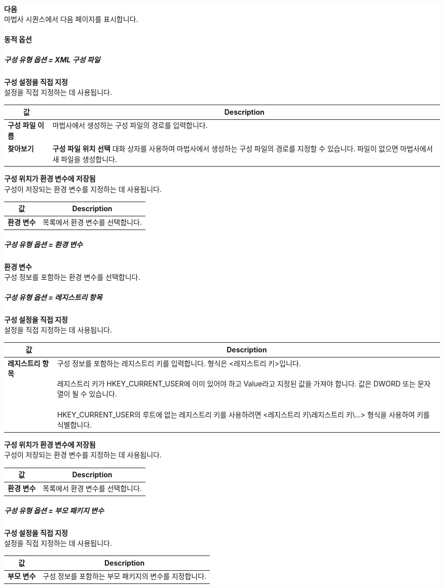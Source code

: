 **다음**  
 마법사 시퀀스에서 다음 페이지를 표시합니다.  
  
#### <a name="dynamic-options"></a>동적 옵션  
  
##### <a name="configuration-type-option--xml-configuration-file"></a>구성 유형 옵션 = XML 구성 파일  
 **구성 설정을 직접 지정**  
 설정을 직접 지정하는 데 사용됩니다.  
  
|값|Description|  
|-----------|-----------------|  
|**구성 파일 이름**|마법사에서 생성하는 구성 파일의 경로를 입력합니다.|  
|**찾아보기**|**구성 파일 위치 선택** 대화 상자를 사용하여 마법사에서 생성하는 구성 파일의 경로를 지정할 수 있습니다. 파일이 없으면 마법사에서 새 파일을 생성합니다.|  
  
 **구성 위치가 환경 변수에 저장됨**  
 구성이 저장되는 환경 변수를 지정하는 데 사용됩니다.  
  
|값|Description|  
|-----------|-----------------|  
|**환경 변수**|목록에서 환경 변수를 선택합니다.|  
  
##### <a name="configuration-type-option--environment-variable"></a>구성 유형 옵션 = 환경 변수  
 **환경 변수**  
 구성 정보를 포함하는 환경 변수를 선택합니다.  
  
##### <a name="configuration-type-option--registry-entry"></a>구성 유형 옵션 = 레지스트리 항목  
 **구성 설정을 직접 지정**  
 설정을 직접 지정하는 데 사용됩니다.  
  
|값|Description|  
|-----------|-----------------|  
|**레지스트리 항목**|구성 정보를 포함하는 레지스트리 키를 입력합니다. 형식은 \<레지스트리 키>입니다.<br /><br /> 레지스트리 키가 HKEY_CURRENT_USER에 이미 있어야 하고 Value라고 지정된 값을 가져야 합니다. 값은 DWORD 또는 문자열이 될 수 있습니다.<br /><br /> HKEY_CURRENT_USER의 루트에 없는 레지스트리 키를 사용하려면 \<레지스트리 키\레지스트리 키\\...> 형식을 사용하여 키를 식별합니다.|  
  
 **구성 위치가 환경 변수에 저장됨**  
 구성이 저장되는 환경 변수를 지정하는 데 사용됩니다.  
  
|값|Description|  
|-----------|-----------------|  
|**환경 변수**|목록에서 환경 변수를 선택합니다.|  
  
##### <a name="configuration-type-option--parent-package-variable"></a>구성 유형 옵션 = 부모 패키지 변수  
 **구성 설정을 직접 지정**  
 설정을 직접 지정하는 데 사용됩니다.  
  
|값|Description|  
|-----------|-----------------|  
|**부모 변수**|구성 정보를 포함하는 부모 패키지의 변수를 지정합니다.|  
  